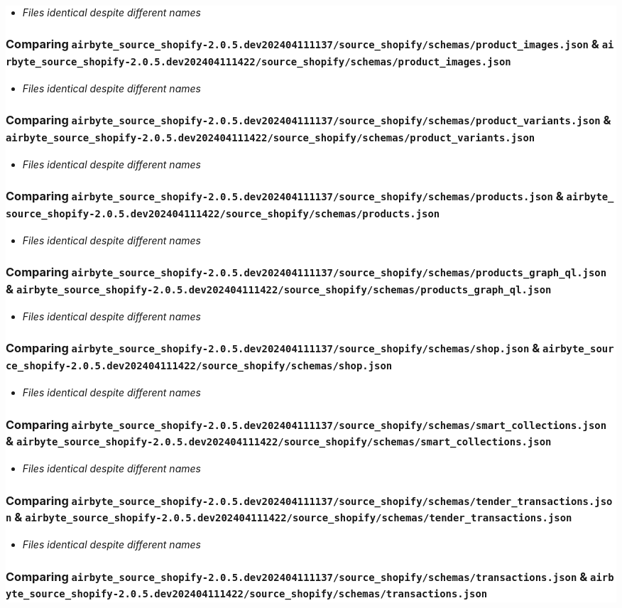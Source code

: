  * *Files identical despite different names*

### Comparing `airbyte_source_shopify-2.0.5.dev202404111137/source_shopify/schemas/product_images.json` & `airbyte_source_shopify-2.0.5.dev202404111422/source_shopify/schemas/product_images.json`

 * *Files identical despite different names*

### Comparing `airbyte_source_shopify-2.0.5.dev202404111137/source_shopify/schemas/product_variants.json` & `airbyte_source_shopify-2.0.5.dev202404111422/source_shopify/schemas/product_variants.json`

 * *Files identical despite different names*

### Comparing `airbyte_source_shopify-2.0.5.dev202404111137/source_shopify/schemas/products.json` & `airbyte_source_shopify-2.0.5.dev202404111422/source_shopify/schemas/products.json`

 * *Files identical despite different names*

### Comparing `airbyte_source_shopify-2.0.5.dev202404111137/source_shopify/schemas/products_graph_ql.json` & `airbyte_source_shopify-2.0.5.dev202404111422/source_shopify/schemas/products_graph_ql.json`

 * *Files identical despite different names*

### Comparing `airbyte_source_shopify-2.0.5.dev202404111137/source_shopify/schemas/shop.json` & `airbyte_source_shopify-2.0.5.dev202404111422/source_shopify/schemas/shop.json`

 * *Files identical despite different names*

### Comparing `airbyte_source_shopify-2.0.5.dev202404111137/source_shopify/schemas/smart_collections.json` & `airbyte_source_shopify-2.0.5.dev202404111422/source_shopify/schemas/smart_collections.json`

 * *Files identical despite different names*

### Comparing `airbyte_source_shopify-2.0.5.dev202404111137/source_shopify/schemas/tender_transactions.json` & `airbyte_source_shopify-2.0.5.dev202404111422/source_shopify/schemas/tender_transactions.json`

 * *Files identical despite different names*

### Comparing `airbyte_source_shopify-2.0.5.dev202404111137/source_shopify/schemas/transactions.json` & `airbyte_source_shopify-2.0.5.dev202404111422/source_shopify/schemas/transactions.json`
